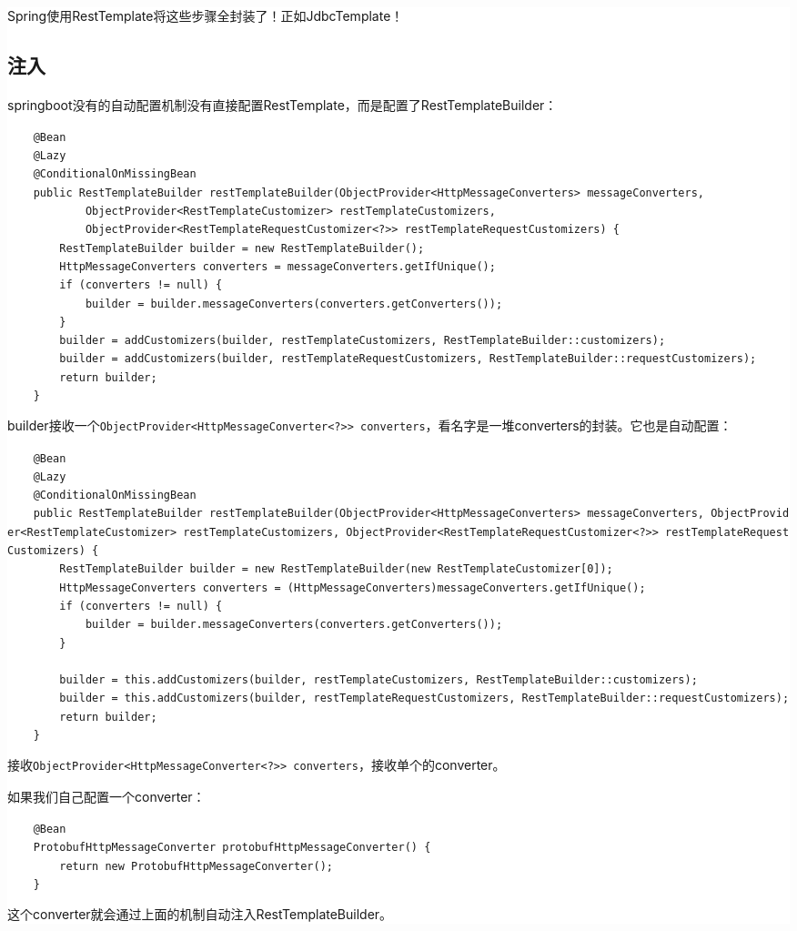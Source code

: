Spring使用RestTemplate将这些步骤全封装了！正如JdbcTemplate！

## 注入
springboot没有的自动配置机制没有直接配置RestTemplate，而是配置了RestTemplateBuilder：
```
	@Bean
	@Lazy
	@ConditionalOnMissingBean
	public RestTemplateBuilder restTemplateBuilder(ObjectProvider<HttpMessageConverters> messageConverters,
			ObjectProvider<RestTemplateCustomizer> restTemplateCustomizers,
			ObjectProvider<RestTemplateRequestCustomizer<?>> restTemplateRequestCustomizers) {
		RestTemplateBuilder builder = new RestTemplateBuilder();
		HttpMessageConverters converters = messageConverters.getIfUnique();
		if (converters != null) {
			builder = builder.messageConverters(converters.getConverters());
		}
		builder = addCustomizers(builder, restTemplateCustomizers, RestTemplateBuilder::customizers);
		builder = addCustomizers(builder, restTemplateRequestCustomizers, RestTemplateBuilder::requestCustomizers);
		return builder;
	}
```
builder接收一个`ObjectProvider<HttpMessageConverter<?>> converters`，看名字是一堆converters的封装。它也是自动配置：
```
    @Bean
    @Lazy
    @ConditionalOnMissingBean
    public RestTemplateBuilder restTemplateBuilder(ObjectProvider<HttpMessageConverters> messageConverters, ObjectProvider<RestTemplateCustomizer> restTemplateCustomizers, ObjectProvider<RestTemplateRequestCustomizer<?>> restTemplateRequestCustomizers) {
        RestTemplateBuilder builder = new RestTemplateBuilder(new RestTemplateCustomizer[0]);
        HttpMessageConverters converters = (HttpMessageConverters)messageConverters.getIfUnique();
        if (converters != null) {
            builder = builder.messageConverters(converters.getConverters());
        }

        builder = this.addCustomizers(builder, restTemplateCustomizers, RestTemplateBuilder::customizers);
        builder = this.addCustomizers(builder, restTemplateRequestCustomizers, RestTemplateBuilder::requestCustomizers);
        return builder;
    }
```
接收`ObjectProvider<HttpMessageConverter<?>> converters`，接收单个的converter。

如果我们自己配置一个converter：
```
    @Bean
    ProtobufHttpMessageConverter protobufHttpMessageConverter() {
        return new ProtobufHttpMessageConverter();
    }
```
这个converter就会通过上面的机制自动注入RestTemplateBuilder。
